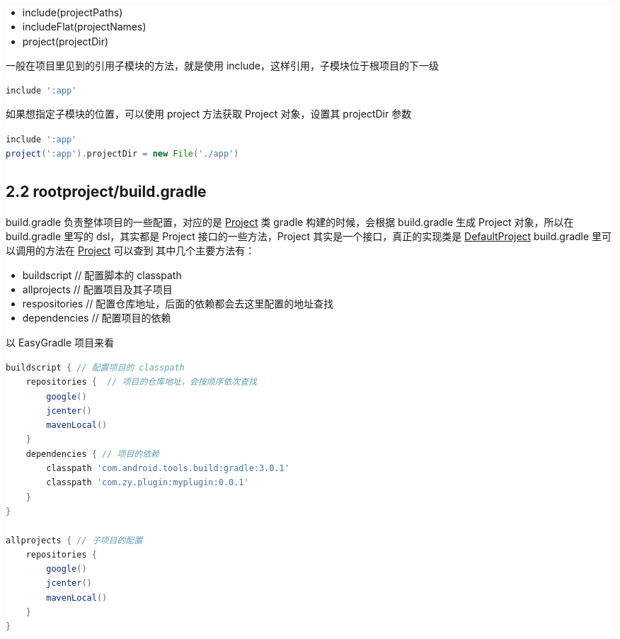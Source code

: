 - include(projectPaths)
- includeFlat(projectNames)
- project(projectDir)

一般在项目里见到的引用子模块的方法，就是使用 include，这样引用，子模块位于根项目的下一级

```groovy
include ':app'
```

如果想指定子模块的位置，可以使用 project 方法获取 Project 对象，设置其 projectDir 参数

```groovy
include ':app'
project(':app').projectDir = new File('./app')
```

## 2.2 rootproject/build.gradle

build.gradle 负责整体项目的一些配置，对应的是 [Project](https://github.com/gradle/gradle/blob/v4.1.0/subprojects/core/src/main/java/org/gradle/api/Project.java) 类
 gradle 构建的时候，会根据 build.gradle 生成 Project 对象，所以在 build.gradle 里写的 dsl，其实都是 Project 接口的一些方法，Project 其实是一个接口，真正的实现类是 [DefaultProject](https://github.com/gradle/gradle/blob/v4.1.0/subprojects/core/src/main/java/org/gradle/api/internal/project/DefaultProject.java)
 build.gradle 里可以调用的方法在 [Project](https://docs.gradle.org/current/dsl/org.gradle.api.Project.html) 可以查到
 其中几个主要方法有：

- buildscript // 配置脚本的 classpath
- allprojects // 配置项目及其子项目
- respositories // 配置仓库地址，后面的依赖都会去这里配置的地址查找
- dependencies // 配置项目的依赖

以 EasyGradle 项目来看

```groovy
buildscript { // 配置项目的 classpath
    repositories {  // 项目的仓库地址，会按顺序依次查找
        google()
        jcenter()
        mavenLocal()
    }
    dependencies { // 项目的依赖
        classpath 'com.android.tools.build:gradle:3.0.1'
        classpath 'com.zy.plugin:myplugin:0.0.1'
    }
}

allprojects { // 子项目的配置
    repositories {
        google()
        jcenter()
        mavenLocal()
    }
}
```
